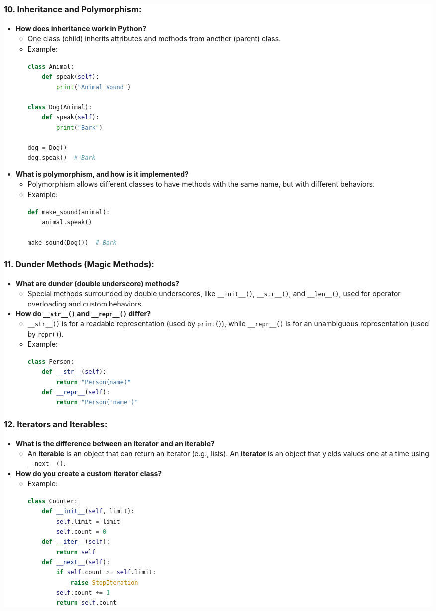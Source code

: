 ### 10. **Inheritance and Polymorphism:**
   - **How does inheritance work in Python?**
     - One class (child) inherits attributes and methods from another (parent) class.
     - Example:
       ```python
       class Animal:
           def speak(self):
               print("Animal sound")
       
       class Dog(Animal):
           def speak(self):
               print("Bark")
       
       dog = Dog()
       dog.speak()  # Bark
       ```
   - **What is polymorphism, and how is it implemented?**
     - Polymorphism allows different classes to have methods with the same name, but with different behaviors.
     - Example:
       ```python
       def make_sound(animal):
           animal.speak()

       make_sound(Dog())  # Bark
       ```

### 11. **Dunder Methods (Magic Methods):**
   - **What are dunder (double underscore) methods?**
     - Special methods surrounded by double underscores, like `__init__()`, `__str__()`, and `__len__()`, used for operator overloading and custom behaviors.
   - **How do `__str__()` and `__repr__()` differ?**
     - `__str__()` is for a readable representation (used by `print()`), while `__repr__()` is for an unambiguous representation (used by `repr()`).
     - Example:
       ```python
       class Person:
           def __str__(self):
               return "Person(name)"
           def __repr__(self):
               return "Person('name')"
       ```

### 12. **Iterators and Iterables:**
   - **What is the difference between an iterator and an iterable?**
     - An **iterable** is an object that can return an iterator (e.g., lists). An **iterator** is an object that yields values one at a time using `__next__()`.
   - **How do you create a custom iterator class?**
     - Example:
       ```python
       class Counter:
           def __init__(self, limit):
               self.limit = limit
               self.count = 0
           def __iter__(self):
               return self
           def __next__(self):
               if self.count >= self.limit:
                   raise StopIteration
               self.count += 1
               return self.count
       